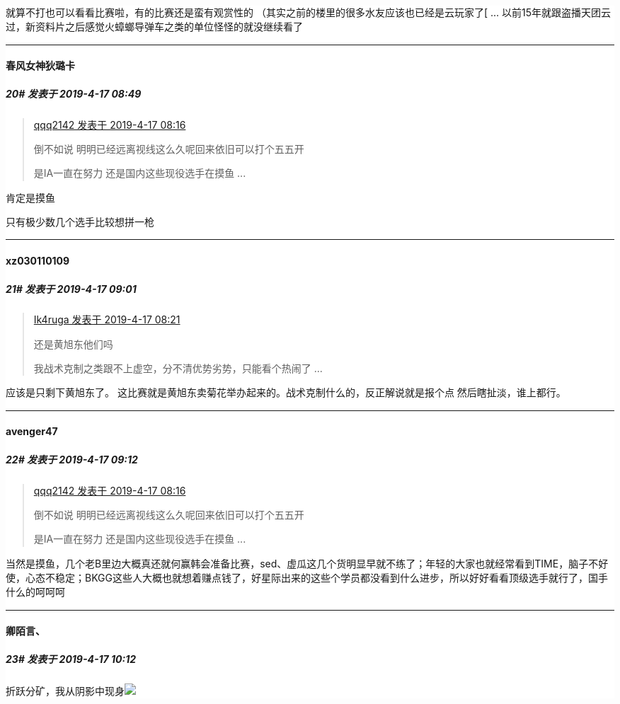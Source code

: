 就算不打也可以看看比赛啦，有的比赛还是蛮有观赏性的 （其实之前的楼里的很多水友应该也已经是云玩家了[ ...</blockquote>
以前15年就跟盗播天团云过，新资料片之后感觉火蟑螂导弹车之类的单位怪怪的就没继续看了


-----

####  春风女神狄璐卡  
##### 20#       发表于 2019-4-17 08:49


<blockquote><a href="httphttps://bbs.saraba1st.com/2b/forum.php?mod=redirect&amp;goto=findpost&amp;pid=43334108&amp;ptid=1824891" target="_blank">qqq2142 发表于 2019-4-17 08:16</a>

倒不如说 明明已经远离视线这么久呢回来依旧可以打个五五开

是IA一直在努力 还是国内这些现役选手在摸鱼 ...</blockquote>
肯定是摸鱼


只有极少数几个选手比较想拼一枪


-----

####  xz030110109  
##### 21#       发表于 2019-4-17 09:01


<blockquote><a href="httphttps://bbs.saraba1st.com/2b/forum.php?mod=redirect&amp;goto=findpost&amp;pid=43334145&amp;ptid=1824891" target="_blank">Ik4ruga 发表于 2019-4-17 08:21</a>

还是黄旭东他们吗

我战术克制之类跟不上虚空，分不清优势劣势，只能看个热闹了 ...</blockquote>
应该是只剩下黄旭东了。 这比赛就是黄旭东卖菊花举办起来的。战术克制什么的，反正解说就是报个点 然后瞎扯淡，谁上都行。


-----

####  avenger47  
##### 22#       发表于 2019-4-17 09:12


<blockquote><a href="httphttps://bbs.saraba1st.com/2b/forum.php?mod=redirect&amp;goto=findpost&amp;pid=43334108&amp;ptid=1824891" target="_blank">qqq2142 发表于 2019-4-17 08:16</a>

倒不如说 明明已经远离视线这么久呢回来依旧可以打个五五开

是IA一直在努力 还是国内这些现役选手在摸鱼 ...</blockquote>
当然是摸鱼，几个老B里边大概真还就何赢韩会准备比赛，sed、虚瓜这几个货明显早就不练了；年轻的大家也就经常看到TIME，脑子不好使，心态不稳定；BKGG这些人大概也就想着赚点钱了，好星际出来的这些个学员都没看到什么进步，所以好好看看顶级选手就行了，国手什么的呵呵呵


-----

####  卿陌言、  
##### 23#       发表于 2019-4-17 10:12


折跃分矿，我从阴影中现身<img src="https://static.saraba1st.com/image/smiley/face2017/087.gif" referrerpolicy="no-referrer">
